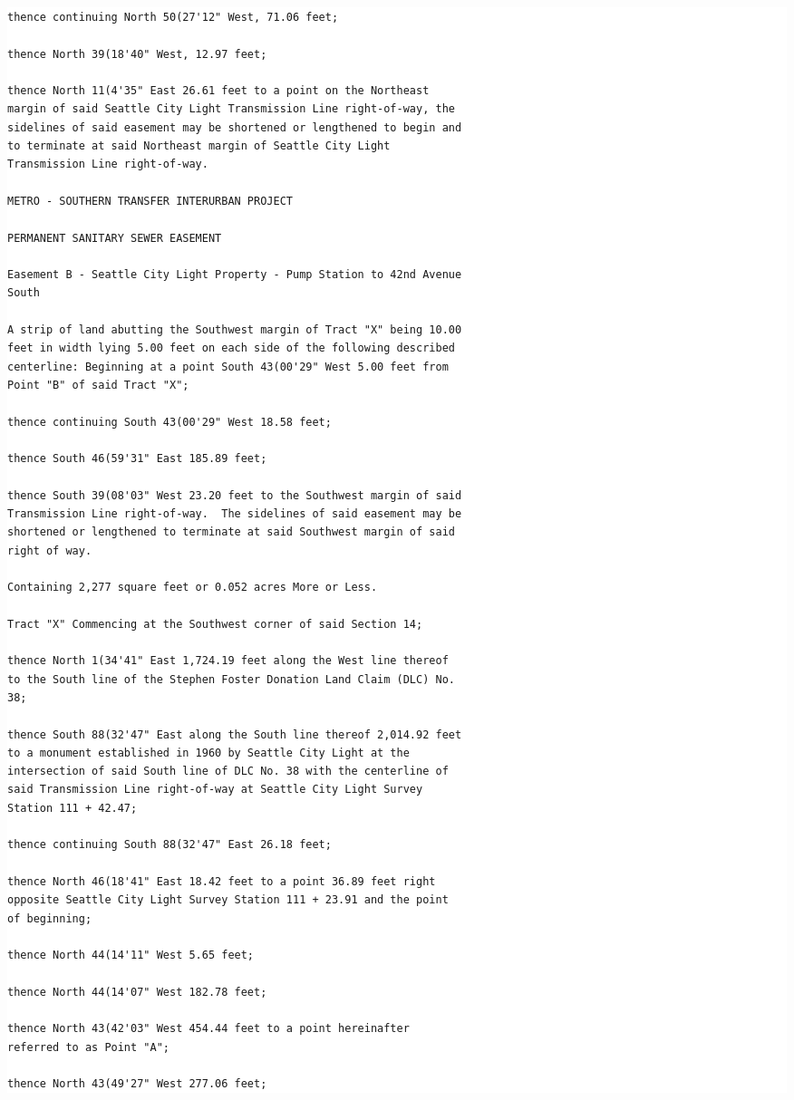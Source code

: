     thence continuing North 50(27'12" West, 71.06 feet;  
  
    thence North 39(18'40" West, 12.97 feet;  
  
    thence North 11(4'35" East 26.61 feet to a point on the Northeast  
    margin of said Seattle City Light Transmission Line right-of-way, the  
    sidelines of said easement may be shortened or lengthened to begin and  
    to terminate at said Northeast margin of Seattle City Light  
    Transmission Line right-of-way.  
  
    METRO - SOUTHERN TRANSFER INTERURBAN PROJECT  
  
    PERMANENT SANITARY SEWER EASEMENT  
  
    Easement B - Seattle City Light Property - Pump Station to 42nd Avenue  
    South  
  
    A strip of land abutting the Southwest margin of Tract "X" being 10.00  
    feet in width lying 5.00 feet on each side of the following described  
    centerline: Beginning at a point South 43(00'29" West 5.00 feet from  
    Point "B" of said Tract "X";  
  
    thence continuing South 43(00'29" West 18.58 feet;  
  
    thence South 46(59'31" East 185.89 feet;  
  
    thence South 39(08'03" West 23.20 feet to the Southwest margin of said  
    Transmission Line right-of-way.  The sidelines of said easement may be  
    shortened or lengthened to terminate at said Southwest margin of said  
    right of way.  
  
    Containing 2,277 square feet or 0.052 acres More or Less.  
  
    Tract "X" Commencing at the Southwest corner of said Section 14;  
  
    thence North 1(34'41" East 1,724.19 feet along the West line thereof  
    to the South line of the Stephen Foster Donation Land Claim (DLC) No.  
    38;  
  
    thence South 88(32'47" East along the South line thereof 2,014.92 feet  
    to a monument established in 1960 by Seattle City Light at the  
    intersection of said South line of DLC No. 38 with the centerline of  
    said Transmission Line right-of-way at Seattle City Light Survey  
    Station 111 + 42.47;  
  
    thence continuing South 88(32'47" East 26.18 feet;  
  
    thence North 46(18'41" East 18.42 feet to a point 36.89 feet right  
    opposite Seattle City Light Survey Station 111 + 23.91 and the point  
    of beginning;  
  
    thence North 44(14'11" West 5.65 feet;  
  
    thence North 44(14'07" West 182.78 feet;  
  
    thence North 43(42'03" West 454.44 feet to a point hereinafter  
    referred to as Point "A";  
  
    thence North 43(49'27" West 277.06 feet;  
  
